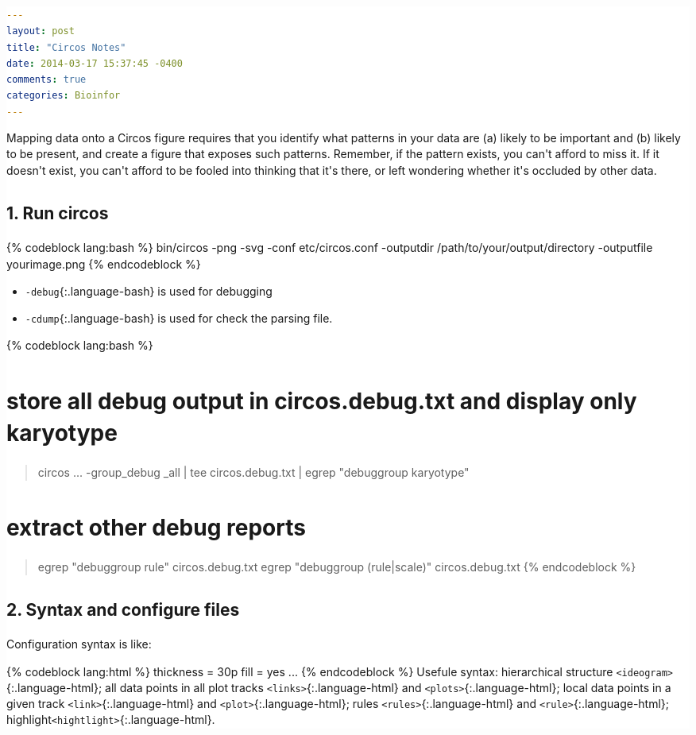 ```yaml
---
layout: post
title: "Circos Notes"
date: 2014-03-17 15:37:45 -0400
comments: true
categories: Bioinfor
---
```


Mapping data onto a Circos figure requires that you identify what patterns in your data are (a) likely to be important and (b) likely to be present, and create a figure that exposes such patterns. Remember, if the pattern exists, you can't afford to miss it. If it doesn't exist, you can't afford to be fooled into thinking that it's there, or left wondering whether it's occluded by other data.

## 1. Run circos ##

{% codeblock lang:bash %}
bin/circos
-png
-svg
-conf etc/circos.conf
-outputdir /path/to/your/output/directory
-outputfile yourimage.png
{% endcodeblock %}


* `-debug`{:.language-bash} is used for debugging

* `-cdump`{:.language-bash} is used for check the parsing file.

{% codeblock lang:bash %}
# store all debug output in circos.debug.txt and display only karyotype
> circos ... -group_debug _all | tee circos.debug.txt | egrep "debuggroup karyotype"
# extract other debug reports
> egrep "debuggroup rule" circos.debug.txt
> egrep "debuggroup (rule|scale)" circos.debug.txt
{% endcodeblock %}

## 2. Syntax and configure files ##

Configuration syntax is like:

{% codeblock lang:html %}
<ideogram>
 thickness = 30p
 fill      = yes
 ...
</ideogram>
{% endcodeblock %}
Usefule syntax: hierarchical structure `<ideogram>`{:.language-html}; all data points in all plot tracks `<links>`{:.language-html} and `<plots>`{:.language-html}; local data points in a given track `<link>`{:.language-html} and `<plot>`{:.language-html}; rules `<rules>`{:.language-html} and `<rule>`{:.language-html}; highlight`<hightlight>`{:.language-html}.
